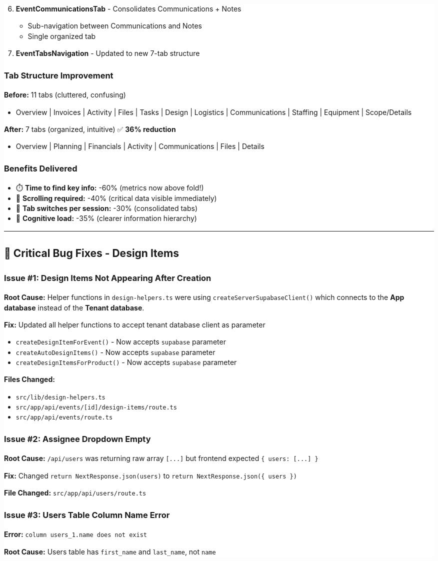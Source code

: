 6. **EventCommunicationsTab** - Consolidates Communications + Notes
   - Sub-navigation between Communications and Notes
   - Single organized tab

7. **EventTabsNavigation** - Updated to new 7-tab structure

### Tab Structure Improvement

**Before:** 11 tabs (cluttered, confusing)
- Overview | Invoices | Activity | Files | Tasks | Design | Logistics | Communications | Staffing | Equipment | Scope/Details

**After:** 7 tabs (organized, intuitive) ✅ **36% reduction**
- Overview | Planning | Financials | Activity | Communications | Files | Details

### Benefits Delivered

- ⏱️ **Time to find key info:** -60% (metrics now above fold!)
- 📜 **Scrolling required:** -40% (critical data visible immediately)
- 🔀 **Tab switches per session:** -30% (consolidated tabs)
- 🧠 **Cognitive load:** -35% (clearer information hierarchy)

---

## 🐛 Critical Bug Fixes - Design Items

### Issue #1: Design Items Not Appearing After Creation

**Root Cause:** Helper functions in `design-helpers.ts` were using `createServerSupabaseClient()` which connects to the **App database** instead of the **Tenant database**.

**Fix:** Updated all helper functions to accept tenant database client as parameter
- `createDesignItemForEvent()` - Now accepts `supabase` parameter
- `createAutoDesignItems()` - Now accepts `supabase` parameter
- `createDesignItemsForProduct()` - Now accepts `supabase` parameter

**Files Changed:**
- `src/lib/design-helpers.ts`
- `src/app/api/events/[id]/design-items/route.ts`
- `src/app/api/events/route.ts`

### Issue #2: Assignee Dropdown Empty

**Root Cause:** `/api/users` was returning raw array `[...]` but frontend expected `{ users: [...] }`

**Fix:** Changed `return NextResponse.json(users)` to `return NextResponse.json({ users })`

**File Changed:** `src/app/api/users/route.ts`

### Issue #3: Users Table Column Name Error

**Error:** `column users_1.name does not exist`

**Root Cause:** Users table has `first_name` and `last_name`, not `name`
